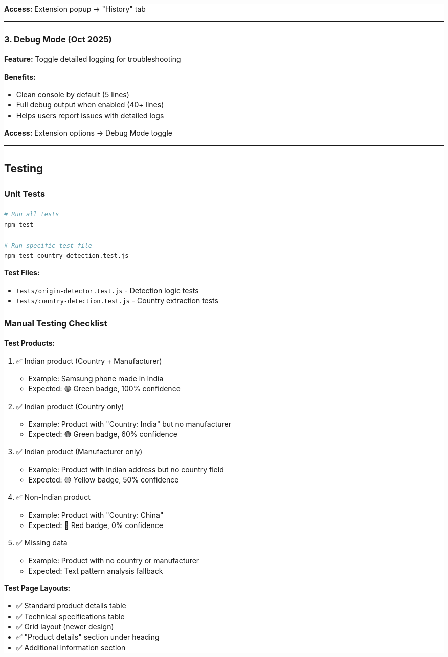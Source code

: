**Access:** Extension popup → "History" tab

---

### 3. Debug Mode (Oct 2025)
**Feature:** Toggle detailed logging for troubleshooting

**Benefits:**
- Clean console by default (5 lines)
- Full debug output when enabled (40+ lines)
- Helps users report issues with detailed logs

**Access:** Extension options → Debug Mode toggle

---

## Testing

### Unit Tests
```bash
# Run all tests
npm test

# Run specific test file
npm test country-detection.test.js
```

**Test Files:**
- `tests/origin-detector.test.js` - Detection logic tests
- `tests/country-detection.test.js` - Country extraction tests

### Manual Testing Checklist

**Test Products:**
1. ✅ Indian product (Country + Manufacturer)
   - Example: Samsung phone made in India
   - Expected: 🟢 Green badge, 100% confidence

2. ✅ Indian product (Country only)
   - Example: Product with "Country: India" but no manufacturer
   - Expected: 🟢 Green badge, 60% confidence

3. ✅ Indian product (Manufacturer only)
   - Example: Product with Indian address but no country field
   - Expected: 🟡 Yellow badge, 50% confidence

4. ✅ Non-Indian product
   - Example: Product with "Country: China"
   - Expected: 🔴 Red badge, 0% confidence

5. ✅ Missing data
   - Example: Product with no country or manufacturer
   - Expected: Text pattern analysis fallback

**Test Page Layouts:**
- ✅ Standard product details table
- ✅ Technical specifications table
- ✅ Grid layout (newer design)
- ✅ "Product details" section under heading
- ✅ Additional Information section
